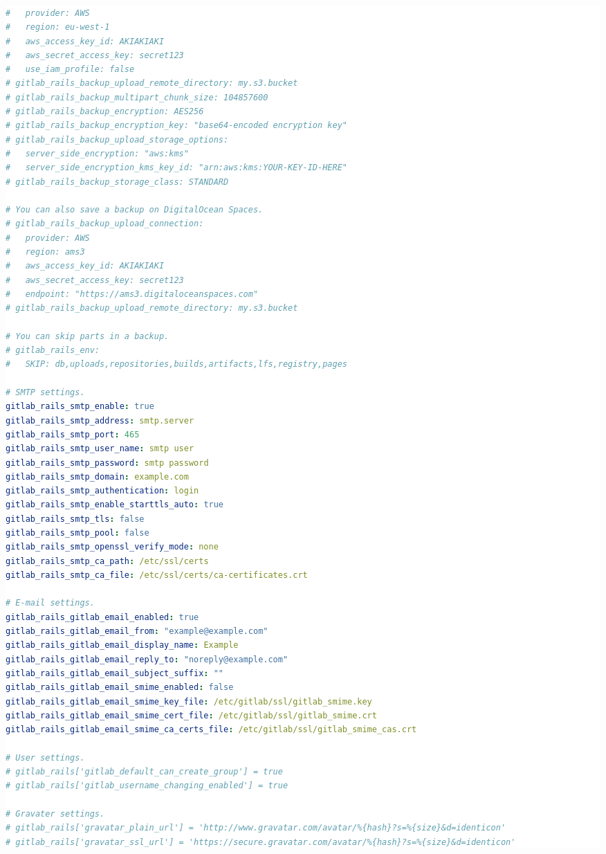 ```yaml
#   provider: AWS
#   region: eu-west-1
#   aws_access_key_id: AKIAKIAKI
#   aws_secret_access_key: secret123
#   use_iam_profile: false
# gitlab_rails_backup_upload_remote_directory: my.s3.bucket
# gitlab_rails_backup_multipart_chunk_size: 104857600
# gitlab_rails_backup_encryption: AES256
# gitlab_rails_backup_encryption_key: "base64-encoded encryption key"
# gitlab_rails_backup_upload_storage_options:
#   server_side_encryption: "aws:kms"
#   server_side_encryption_kms_key_id: "arn:aws:kms:YOUR-KEY-ID-HERE"
# gitlab_rails_backup_storage_class: STANDARD

# You can also save a backup on DigitalOcean Spaces.
# gitlab_rails_backup_upload_connection:
#   provider: AWS
#   region: ams3
#   aws_access_key_id: AKIAKIAKI
#   aws_secret_access_key: secret123
#   endpoint: "https://ams3.digitaloceanspaces.com"
# gitlab_rails_backup_upload_remote_directory: my.s3.bucket

# You can skip parts in a backup.
# gitlab_rails_env:
#   SKIP: db,uploads,repositories,builds,artifacts,lfs,registry,pages

# SMTP settings.
gitlab_rails_smtp_enable: true
gitlab_rails_smtp_address: smtp.server
gitlab_rails_smtp_port: 465
gitlab_rails_smtp_user_name: smtp user
gitlab_rails_smtp_password: smtp password
gitlab_rails_smtp_domain: example.com
gitlab_rails_smtp_authentication: login
gitlab_rails_smtp_enable_starttls_auto: true
gitlab_rails_smtp_tls: false
gitlab_rails_smtp_pool: false
gitlab_rails_smtp_openssl_verify_mode: none
gitlab_rails_smtp_ca_path: /etc/ssl/certs
gitlab_rails_smtp_ca_file: /etc/ssl/certs/ca-certificates.crt

# E-mail settings.
gitlab_rails_gitlab_email_enabled: true
gitlab_rails_gitlab_email_from: "example@example.com"
gitlab_rails_gitlab_email_display_name: Example
gitlab_rails_gitlab_email_reply_to: "noreply@example.com"
gitlab_rails_gitlab_email_subject_suffix: ""
gitlab_rails_gitlab_email_smime_enabled: false
gitlab_rails_gitlab_email_smime_key_file: /etc/gitlab/ssl/gitlab_smime.key
gitlab_rails_gitlab_email_smime_cert_file: /etc/gitlab/ssl/gitlab_smime.crt
gitlab_rails_gitlab_email_smime_ca_certs_file: /etc/gitlab/ssl/gitlab_smime_cas.crt

# User settings.
# gitlab_rails['gitlab_default_can_create_group'] = true
# gitlab_rails['gitlab_username_changing_enabled'] = true

# Gravater settings.
# gitlab_rails['gravatar_plain_url'] = 'http://www.gravatar.com/avatar/%{hash}?s=%{size}&d=identicon'
# gitlab_rails['gravatar_ssl_url'] = 'https://secure.gravatar.com/avatar/%{hash}?s=%{size}&d=identicon'

```